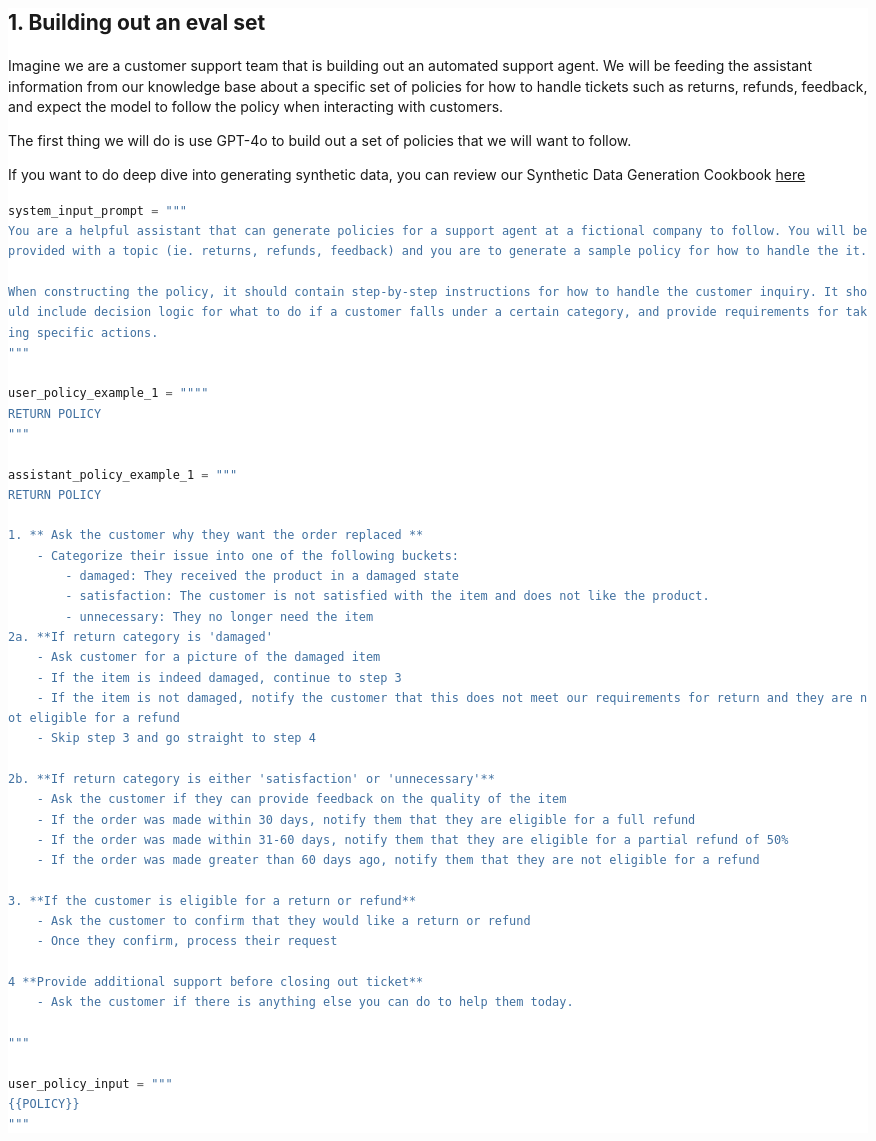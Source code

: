 ## 1. Building out an eval set

Imagine we are a customer support team that is building out an automated support agent. We will be feeding the assistant information from our knowledge base about a specific set of policies for how to handle tickets such as returns, refunds, feedback, and expect the model to follow the policy when interacting with customers.

The first thing we will do is use GPT-4o to build out a set of policies that we will want to follow.

If you want to do deep dive into generating synthetic data, you can review our Synthetic Data Generation Cookbook [here](https://cookbook.openai.com/examples/sdg1)


```python
system_input_prompt = """
You are a helpful assistant that can generate policies for a support agent at a fictional company to follow. You will be provided with a topic (ie. returns, refunds, feedback) and you are to generate a sample policy for how to handle the it.

When constructing the policy, it should contain step-by-step instructions for how to handle the customer inquiry. It should include decision logic for what to do if a customer falls under a certain category, and provide requirements for taking specific actions.
"""

user_policy_example_1 = """"
RETURN POLICY
"""

assistant_policy_example_1 = """
RETURN POLICY

1. ** Ask the customer why they want the order replaced **
    - Categorize their issue into one of the following buckets:
        - damaged: They received the product in a damaged state
        - satisfaction: The customer is not satisfied with the item and does not like the product.
        - unnecessary: They no longer need the item
2a. **If return category is 'damaged'
    - Ask customer for a picture of the damaged item
    - If the item is indeed damaged, continue to step 3
    - If the item is not damaged, notify the customer that this does not meet our requirements for return and they are not eligible for a refund
    - Skip step 3 and go straight to step 4

2b. **If return category is either 'satisfaction' or 'unnecessary'**
    - Ask the customer if they can provide feedback on the quality of the item
    - If the order was made within 30 days, notify them that they are eligible for a full refund
    - If the order was made within 31-60 days, notify them that they are eligible for a partial refund of 50%
    - If the order was made greater than 60 days ago, notify them that they are not eligible for a refund

3. **If the customer is eligible for a return or refund**
    - Ask the customer to confirm that they would like a return or refund
    - Once they confirm, process their request

4 **Provide additional support before closing out ticket**
    - Ask the customer if there is anything else you can do to help them today.

"""

user_policy_input = """
{{POLICY}}
"""
```
